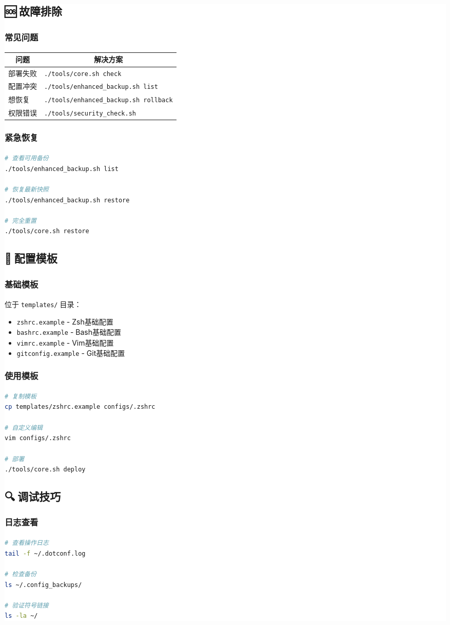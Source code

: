 ## 🆘 故障排除

### 常见问题

| 问题 | 解决方案 |
|------|----------|
| 部署失败 | `./tools/core.sh check` |
| 配置冲突 | `./tools/enhanced_backup.sh list` |
| 想恢复 | `./tools/enhanced_backup.sh rollback` |
| 权限错误 | `./tools/security_check.sh` |

### 紧急恢复
```bash
# 查看可用备份
./tools/enhanced_backup.sh list

# 恢复最新快照
./tools/enhanced_backup.sh restore

# 完全重置
./tools/core.sh restore
```

## 📝 配置模板

### 基础模板
位于 `templates/` 目录：
- `zshrc.example` - Zsh基础配置
- `bashrc.example` - Bash基础配置  
- `vimrc.example` - Vim基础配置
- `gitconfig.example` - Git基础配置

### 使用模板
```bash
# 复制模板
cp templates/zshrc.example configs/.zshrc

# 自定义编辑
vim configs/.zshrc

# 部署
./tools/core.sh deploy
```

## 🔍 调试技巧

### 日志查看
```bash
# 查看操作日志
tail -f ~/.dotconf.log

# 检查备份
ls ~/.config_backups/

# 验证符号链接
ls -la ~/
```
